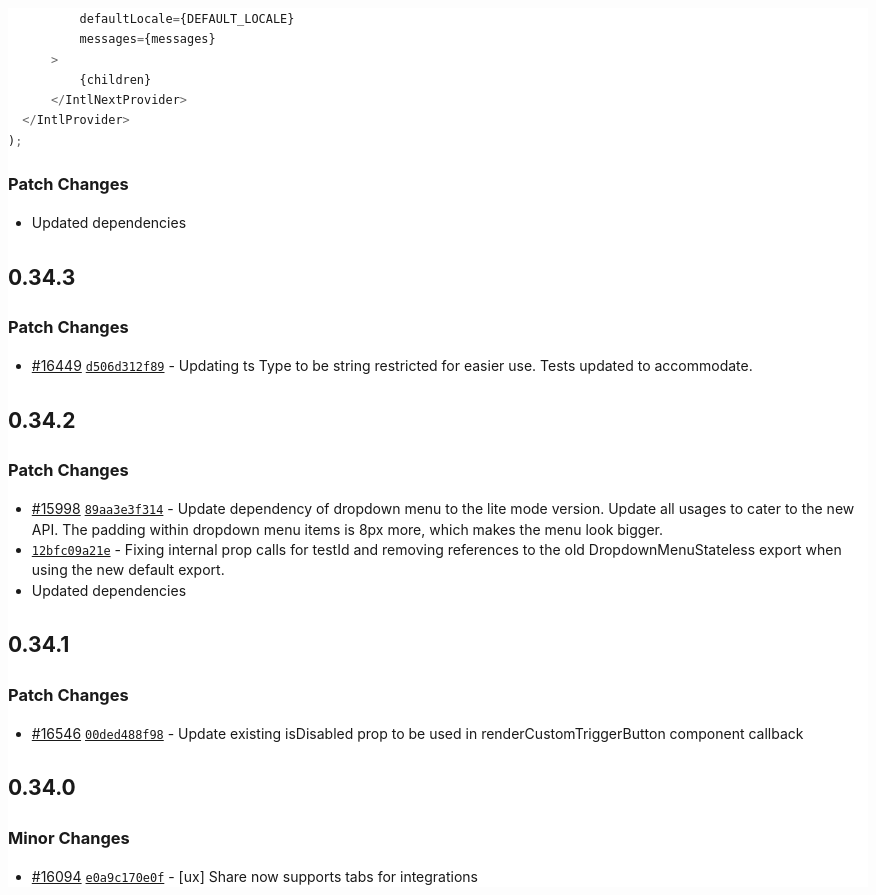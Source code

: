   ```js
  			defaultLocale={DEFAULT_LOCALE}
  			messages={messages}
  		>
  			{children}
  		</IntlNextProvider>
  	</IntlProvider>
  );
  ```

### Patch Changes

- Updated dependencies

## 0.34.3

### Patch Changes

- [#16449](https://bitbucket.org/atlassian/atlassian-frontend/pull-requests/16449)
  [`d506d312f89`](https://bitbucket.org/atlassian/atlassian-frontend/commits/d506d312f89) - Updating
  ts Type to be string restricted for easier use. Tests updated to accommodate.

## 0.34.2

### Patch Changes

- [#15998](https://bitbucket.org/atlassian/atlassian-frontend/pull-requests/15998)
  [`89aa3e3f314`](https://bitbucket.org/atlassian/atlassian-frontend/commits/89aa3e3f314) - Update
  dependency of dropdown menu to the lite mode version. Update all usages to cater to the new API.
  The padding within dropdown menu items is 8px more, which makes the menu look bigger.
- [`12bfc09a21e`](https://bitbucket.org/atlassian/atlassian-frontend/commits/12bfc09a21e) - Fixing
  internal prop calls for testId and removing references to the old DropdownMenuStateless export
  when using the new default export.
- Updated dependencies

## 0.34.1

### Patch Changes

- [#16546](https://bitbucket.org/atlassian/atlassian-frontend/pull-requests/16546)
  [`00ded488f98`](https://bitbucket.org/atlassian/atlassian-frontend/commits/00ded488f98) - Update
  existing isDisabled prop to be used in renderCustomTriggerButton component callback

## 0.34.0

### Minor Changes

- [#16094](https://bitbucket.org/atlassian/atlassian-frontend/pull-requests/16094)
  [`e0a9c170e0f`](https://bitbucket.org/atlassian/atlassian-frontend/commits/e0a9c170e0f) - [ux]
  Share now supports tabs for integrations
